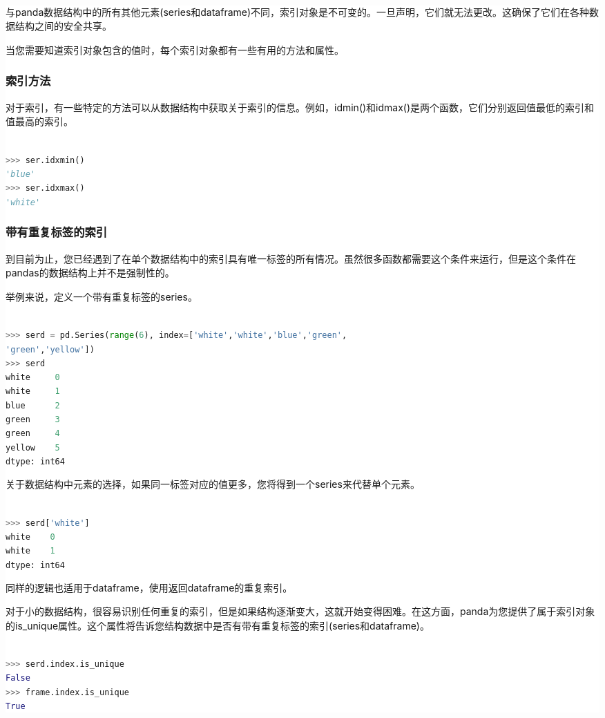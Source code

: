 与panda数据结构中的所有其他元素(series和dataframe)不同，索引对象是不可变的。一旦声明，它们就无法更改。这确保了它们在各种数据结构之间的安全共享。

当您需要知道索引对象包含的值时，每个索引对象都有一些有用的方法和属性。

### 索引方法

对于索引，有一些特定的方法可以从数据结构中获取关于索引的信息。例如，idmin()和idmax()是两个函数，它们分别返回值最低的索引和值最高的索引。

```python

>>> ser.idxmin()
'blue'
>>> ser.idxmax()
'white'
```

### 带有重复标签的索引

到目前为止，您已经遇到了在单个数据结构中的索引具有唯一标签的所有情况。虽然很多函数都需要这个条件来运行，但是这个条件在pandas的数据结构上并不是强制性的。

举例来说，定义一个带有重复标签的series。

```python

>>> serd = pd.Series(range(6), index=['white','white','blue','green',
'green','yellow'])
>>> serd
white     0
white     1
blue      2
green     3
green     4
yellow    5
dtype: int64
```

关于数据结构中元素的选择，如果同一标签对应的值更多，您将得到一个series来代替单个元素。

```python

>>> serd['white']
white    0
white    1
dtype: int64
```


同样的逻辑也适用于dataframe，使用返回dataframe的重复索引。

对于小的数据结构，很容易识别任何重复的索引，但是如果结构逐渐变大，这就开始变得困难。在这方面，panda为您提供了属于索引对象的is_unique属性。这个属性将告诉您结构数据中是否有带有重复标签的索引(series和dataframe)。

```python

>>> serd.index.is_unique
False
>>> frame.index.is_unique
True
```

